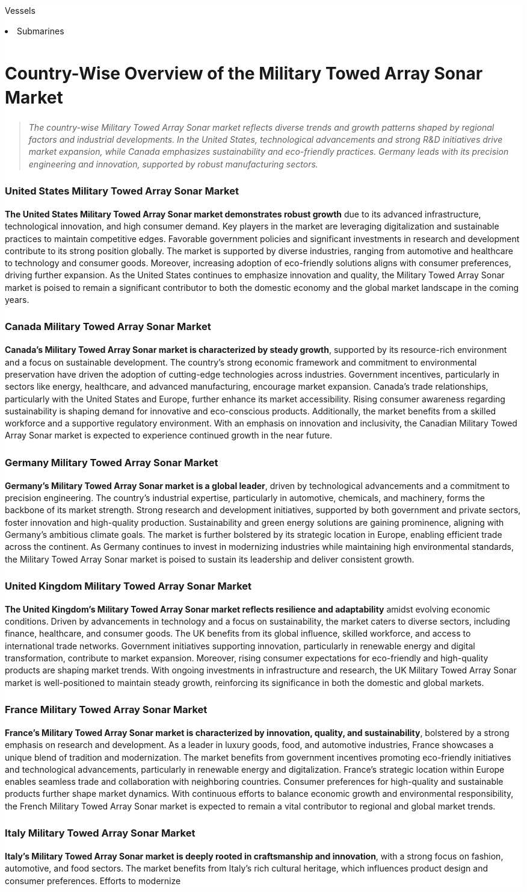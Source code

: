 Vessels</li><li>Submarines</li></ul><h1><span class="">Country-Wise Overview of the Military Towed Array Sonar Market<br /></span></h1><blockquote><p><em><span class="">The country-wise Military Towed Array Sonar market reflects diverse trends and growth patterns shaped by regional factors and industrial developments. In the United States, technological advancements and strong R&amp;D initiatives drive market expansion, while Canada emphasizes sustainability and eco-friendly practices. Germany leads with its precision engineering and innovation, supported by robust manufacturing sectors.</span></em></p></blockquote><h3><strong>United States Military Towed Array Sonar Market</strong></h3><p><strong>The United States Military Towed Array Sonar market demonstrates robust growth</strong> due to its advanced infrastructure, technological innovation, and high consumer demand. Key players in the market are leveraging digitalization and sustainable practices to maintain competitive edges. Favorable government policies and significant investments in research and development contribute to its strong position globally. The market is supported by diverse industries, ranging from automotive and healthcare to technology and consumer goods. Moreover, increasing adoption of eco-friendly solutions aligns with consumer preferences, driving further expansion. As the United States continues to emphasize innovation and quality, the Military Towed Array Sonar market is poised to remain a significant contributor to both the domestic economy and the global market landscape in the coming years.</p><h3><strong>Canada Military Towed Array Sonar Market</strong></h3><p><strong>Canada&rsquo;s Military Towed Array Sonar market is characterized by steady growth</strong>, supported by its resource-rich environment and a focus on sustainable development. The country&rsquo;s strong economic framework and commitment to environmental preservation have driven the adoption of cutting-edge technologies across industries. Government incentives, particularly in sectors like energy, healthcare, and advanced manufacturing, encourage market expansion. Canada&rsquo;s trade relationships, particularly with the United States and Europe, further enhance its market accessibility. Rising consumer awareness regarding sustainability is shaping demand for innovative and eco-conscious products. Additionally, the market benefits from a skilled workforce and a supportive regulatory environment. With an emphasis on innovation and inclusivity, the Canadian Military Towed Array Sonar market is expected to experience continued growth in the near future.</p><h3><strong>Germany Military Towed Array Sonar Market</strong></h3><p><strong>Germany&rsquo;s Military Towed Array Sonar market is a global leader</strong>, driven by technological advancements and a commitment to precision engineering. The country&rsquo;s industrial expertise, particularly in automotive, chemicals, and machinery, forms the backbone of its market strength. Strong research and development initiatives, supported by both government and private sectors, foster innovation and high-quality production. Sustainability and green energy solutions are gaining prominence, aligning with Germany&rsquo;s ambitious climate goals. The market is further bolstered by its strategic location in Europe, enabling efficient trade across the continent. As Germany continues to invest in modernizing industries while maintaining high environmental standards, the Military Towed Array Sonar market is poised to sustain its leadership and deliver consistent growth.</p><h3><strong>United Kingdom Military Towed Array Sonar Market</strong></h3><p><strong>The United Kingdom&rsquo;s Military Towed Array Sonar market reflects resilience and adaptability</strong> amidst evolving economic conditions. Driven by advancements in technology and a focus on sustainability, the market caters to diverse sectors, including finance, healthcare, and consumer goods. The UK benefits from its global influence, skilled workforce, and access to international trade networks. Government initiatives supporting innovation, particularly in renewable energy and digital transformation, contribute to market expansion. Moreover, rising consumer expectations for eco-friendly and high-quality products are shaping market trends. With ongoing investments in infrastructure and research, the UK Military Towed Array Sonar market is well-positioned to maintain steady growth, reinforcing its significance in both the domestic and global markets.</p><h3><strong>France Military Towed Array Sonar Market</strong></h3><p><strong>France&rsquo;s Military Towed Array Sonar market is characterized by innovation, quality, and sustainability</strong>, bolstered by a strong emphasis on research and development. As a leader in luxury goods, food, and automotive industries, France showcases a unique blend of tradition and modernization. The market benefits from government incentives promoting eco-friendly initiatives and technological advancements, particularly in renewable energy and digitalization. France&rsquo;s strategic location within Europe enables seamless trade and collaboration with neighboring countries. Consumer preferences for high-quality and sustainable products further shape market dynamics. With continuous efforts to balance economic growth and environmental responsibility, the French Military Towed Array Sonar market is expected to remain a vital contributor to regional and global market trends.</p><h3><strong>Italy Military Towed Array Sonar Market</strong></h3><p><strong>Italy&rsquo;s Military Towed Array Sonar market is deeply rooted in craftsmanship and innovation</strong>, with a strong focus on fashion, automotive, and food sectors. The market benefits from Italy&rsquo;s rich cultural heritage, which influences product design and consumer preferences. Efforts to modernize